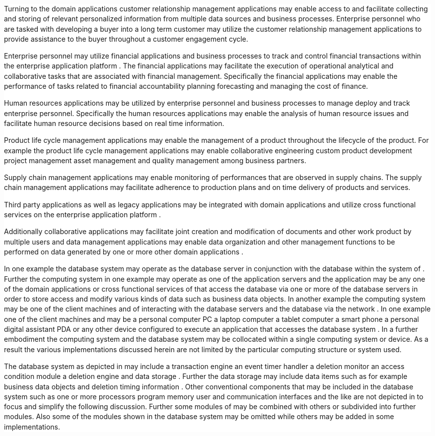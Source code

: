 Turning to the domain applications customer relationship management applications may enable access to and facilitate collecting and storing of relevant personalized information from multiple data sources and business processes. Enterprise personnel who are tasked with developing a buyer into a long term customer may utilize the customer relationship management applications to provide assistance to the buyer throughout a customer engagement cycle.

Enterprise personnel may utilize financial applications and business processes to track and control financial transactions within the enterprise application platform . The financial applications may facilitate the execution of operational analytical and collaborative tasks that are associated with financial management. Specifically the financial applications may enable the performance of tasks related to financial accountability planning forecasting and managing the cost of finance.

Human resources applications may be utilized by enterprise personnel and business processes to manage deploy and track enterprise personnel. Specifically the human resources applications may enable the analysis of human resource issues and facilitate human resource decisions based on real time information.

Product life cycle management applications may enable the management of a product throughout the lifecycle of the product. For example the product life cycle management applications may enable collaborative engineering custom product development project management asset management and quality management among business partners.

Supply chain management applications may enable monitoring of performances that are observed in supply chains. The supply chain management applications may facilitate adherence to production plans and on time delivery of products and services.

Third party applications as well as legacy applications may be integrated with domain applications and utilize cross functional services on the enterprise application platform .

Additionally collaborative applications may facilitate joint creation and modification of documents and other work product by multiple users and data management applications may enable data organization and other management functions to be performed on data generated by one or more other domain applications .

In one example the database system may operate as the database server in conjunction with the database within the system of . Further the computing system in one example may operate as one of the application servers and the application may be any one of the domain applications or cross functional services of that access the database via one or more of the database servers in order to store access and modify various kinds of data such as business data objects. In another example the computing system may be one of the client machines and of interacting with the database servers and the database via the network . In one example one of the client machines and may be a personal computer PC a laptop computer a tablet computer a smart phone a personal digital assistant PDA or any other device configured to execute an application that accesses the database system . In a further embodiment the computing system and the database system may be collocated within a single computing system or device. As a result the various implementations discussed herein are not limited by the particular computing structure or system used.

The database system as depicted in may include a transaction engine an event timer handler a deletion monitor an access condition module a deletion engine and data storage . Further the data storage may include data items such as for example business data objects and deletion timing information . Other conventional components that may be included in the database system such as one or more processors program memory user and communication interfaces and the like are not depicted in to focus and simplify the following discussion. Further some modules of may be combined with others or subdivided into further modules. Also some of the modules shown in the database system may be omitted while others may be added in some implementations.
